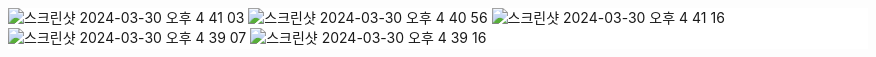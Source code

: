 <img width="1007" alt="스크린샷 2024-03-30 오후 4 41 03" src="https://github.com/hong9Lee/rental-ms/assets/94272140/5cdbd39b-41b6-442f-b085-17ce2f6d22cf">
<img width="1005" alt="스크린샷 2024-03-30 오후 4 40 56" src="https://github.com/hong9Lee/rental-ms/assets/94272140/90ace02a-b153-46f8-86bc-9b7fa58798d6">
<img width="1005" alt="스크린샷 2024-03-30 오후 4 41 16" src="https://github.com/hong9Lee/rental-ms/assets/94272140/bebee63d-8f14-4e7b-884f-7577f2d3a854">
<img width="1005" alt="스크린샷 2024-03-30 오후 4 39 07" src="https://github.com/hong9Lee/rental-ms/assets/94272140/f9d64a70-1c88-407a-a5ec-3d9c121f2a49">
<img width="1005" alt="스크린샷 2024-03-30 오후 4 39 16" src="https://github.com/hong9Lee/rental-ms/assets/94272140/edc75087-4243-4139-a256-5081462bfeb3">
